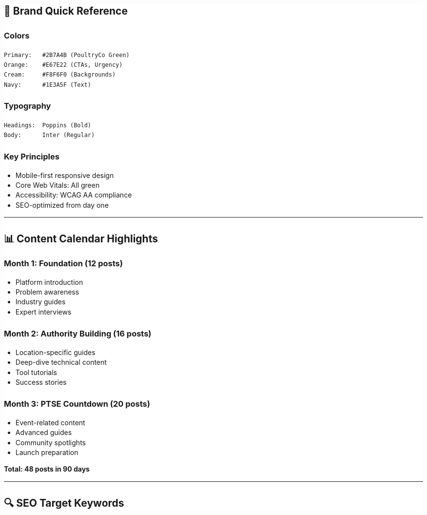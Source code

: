 ## 🎨 Brand Quick Reference

### Colors
```
Primary:   #2B7A4B (PoultryCo Green)
Orange:    #E67E22 (CTAs, Urgency)
Cream:     #F8F6F0 (Backgrounds)
Navy:      #1E3A5F (Text)
```

### Typography
```
Headings:  Poppins (Bold)
Body:      Inter (Regular)
```

### Key Principles
- Mobile-first responsive design
- Core Web Vitals: All green
- Accessibility: WCAG AA compliance
- SEO-optimized from day one

---

## 📊 Content Calendar Highlights

### Month 1: Foundation (12 posts)
- Platform introduction
- Problem awareness
- Industry guides
- Expert interviews

### Month 2: Authority Building (16 posts)
- Location-specific guides
- Deep-dive technical content
- Tool tutorials
- Success stories

### Month 3: PTSE Countdown (20 posts)
- Event-related content
- Advanced guides
- Community spotlights
- Launch preparation

**Total: 48 posts in 90 days**

---

## 🔍 SEO Target Keywords
